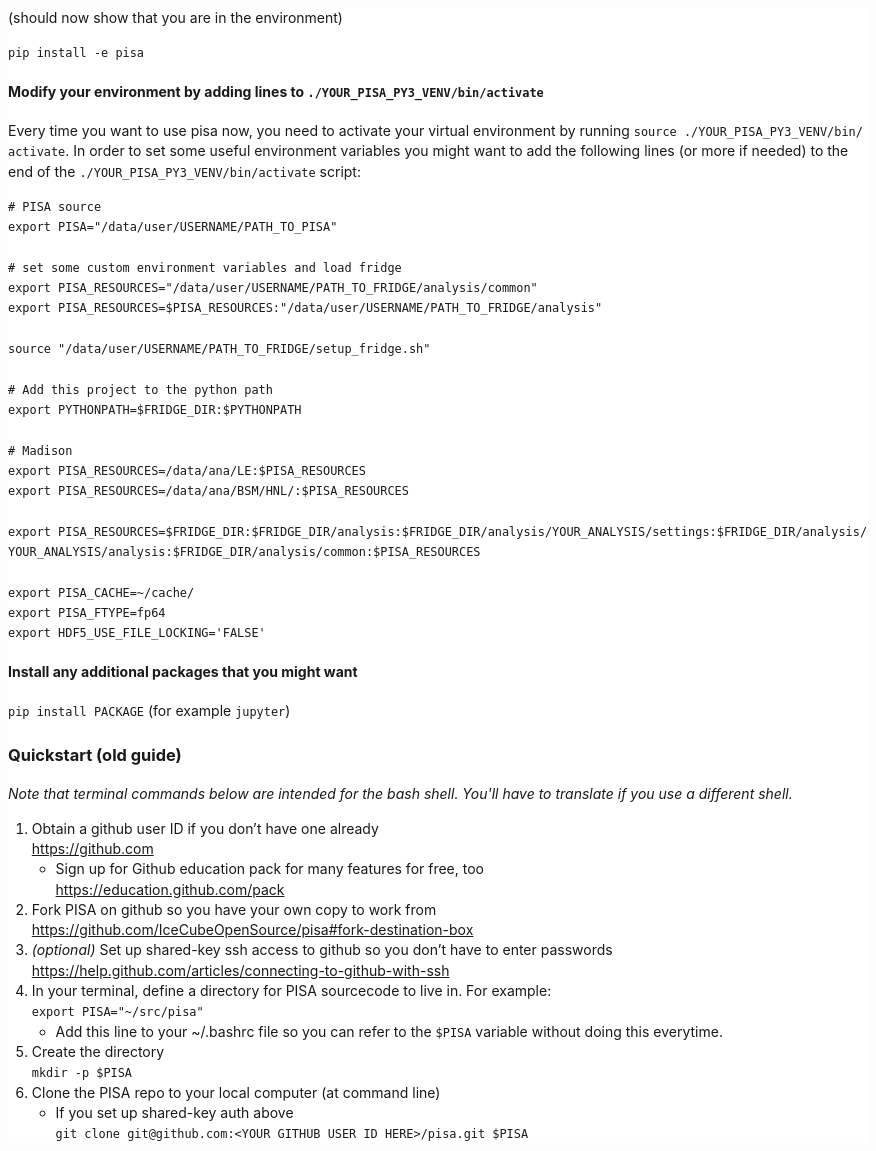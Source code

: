 (should now show that you are in the environment)

```
pip install -e pisa
```


#### Modify your environment by adding lines to `./YOUR_PISA_PY3_VENV/bin/activate`

Every time you want to use pisa now, you need to activate your virtual environment by running `source ./YOUR_PISA_PY3_VENV/bin/activate`. In order to set some useful environment variables you might want to add the following lines (or more if needed) to the end of the `./YOUR_PISA_PY3_VENV/bin/activate` script:

```
# PISA source
export PISA="/data/user/USERNAME/PATH_TO_PISA"

# set some custom environment variables and load fridge
export PISA_RESOURCES="/data/user/USERNAME/PATH_TO_FRIDGE/analysis/common"
export PISA_RESOURCES=$PISA_RESOURCES:"/data/user/USERNAME/PATH_TO_FRIDGE/analysis"

source "/data/user/USERNAME/PATH_TO_FRIDGE/setup_fridge.sh"

# Add this project to the python path
export PYTHONPATH=$FRIDGE_DIR:$PYTHONPATH

# Madison
export PISA_RESOURCES=/data/ana/LE:$PISA_RESOURCES
export PISA_RESOURCES=/data/ana/BSM/HNL/:$PISA_RESOURCES

export PISA_RESOURCES=$FRIDGE_DIR:$FRIDGE_DIR/analysis:$FRIDGE_DIR/analysis/YOUR_ANALYSIS/settings:$FRIDGE_DIR/analysis/YOUR_ANALYSIS/analysis:$FRIDGE_DIR/analysis/common:$PISA_RESOURCES

export PISA_CACHE=~/cache/
export PISA_FTYPE=fp64
export HDF5_USE_FILE_LOCKING='FALSE'
```


#### Install any additional packages that you might want

`pip install PACKAGE` (for example `jupyter`)



### Quickstart (old guide)

_Note that terminal commands below are intended for the bash shell. You'll have to translate if you use a different shell._

1. Obtain a github user ID if you don’t have one already<br>
    https://github.com
    * Sign up for Github education pack for many features for free, too<br>
        https://education.github.com/pack
1. Fork PISA on github so you have your own copy to work from<br>
    https://github.com/IceCubeOpenSource/pisa#fork-destination-box
1. _(optional)_ Set up shared-key ssh access to github so you don’t have to enter passwords<br>
    https://help.github.com/articles/connecting-to-github-with-ssh
1. In your terminal, define a directory for PISA sourcecode to live in. For example:<br>
    `export PISA="~/src/pisa"`
    * Add this line to your ~/.bashrc file so you can refer to the `$PISA` variable without doing this everytime.
1. Create the directory<br>
    `mkdir -p $PISA`
1. Clone the PISA repo to your local computer (at command line)
    * If you set up shared-key auth above<br>
    `git clone git@github.com:<YOUR GITHUB USER ID HERE>/pisa.git $PISA`